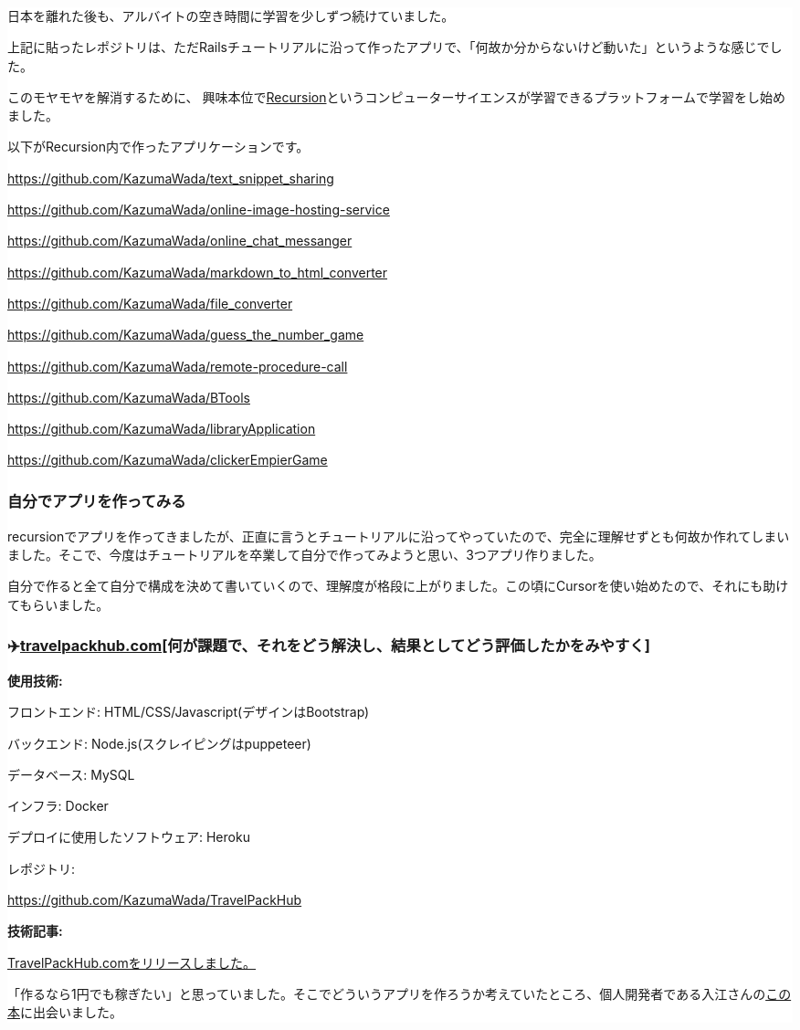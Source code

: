 日本を離れた後も、アルバイトの空き時間に学習を少しずつ続けていました。

上記に貼ったレポジトリは、ただRailsチュートリアルに沿って作ったアプリで、「何故か分からないけど動いた」というような感じでした。

このモヤモヤを解消するために、 興味本位で[Recursion](https://recursionist.io/)というコンピューターサイエンスが学習できるプラットフォームで学習をし始めました。

以下がRecursion内で作ったアプリケーションです。

https://github.com/KazumaWada/text_snippet_sharing

https://github.com/KazumaWada/online-image-hosting-service

https://github.com/KazumaWada/online_chat_messanger

https://github.com/KazumaWada/markdown_to_html_converter

https://github.com/KazumaWada/file_converter

https://github.com/KazumaWada/guess_the_number_game

https://github.com/KazumaWada/remote-procedure-call

https://github.com/KazumaWada/BTools

https://github.com/KazumaWada/libraryApplication

https://github.com/KazumaWada/clickerEmpierGame

### 自分でアプリを作ってみる

recursionでアプリを作ってきましたが、正直に言うとチュートリアルに沿ってやっていたので、完全に理解せずとも何故か作れてしまいました。そこで、今度はチュートリアルを卒業して自分で作ってみようと思い、3つアプリ作りました。

自分で作ると全て自分で構成を決めて書いていくので、理解度が格段に上がりました。この頃にCursorを使い始めたので、それにも助けてもらいました。

### ✈️[travelpackhub.com](http://travelpackhub.com)[何が課題で、それをどう解決し、結果としてどう評価したかをみやすく]

**使用技術:**

フロントエンド: HTML/CSS/Javascript(デザインはBootstrap)

バックエンド: Node.js(スクレイピングはpuppeteer)

データベース: MySQL

インフラ: Docker

デプロイに使用したソフトウェア: Heroku

レポジトリ:

https://github.com/KazumaWada/TravelPackHub

**技術記事:**

[TravelPackHub.comをリリースしました。](https://zenn.dev/kazumawada/articles/f22d5a3b7ad42d)

「作るなら1円でも稼ぎたい」と思っていました。そこでどういうアプリを作ろうか考えていたところ、個人開発者である入江さんの[この本](https://www.amazon.co.jp/%E8%87%AA%E5%88%86%E3%81%AE%E3%82%B5%E3%83%BC%E3%83%93%E3%82%B9%E3%81%A7%E7%94%9F%E3%81%8D%E3%81%A6%E3%81%84%E3%81%8F%EF%BC%9C%E5%80%8B%E4%BA%BA%E9%96%8B%E7%99%BA%E3%81%AE%E6%95%99%E7%A7%91%E6%9B%B8%EF%BC%9E-%E5%85%A5%E6%B1%9F-%E6%85%8E%E5%90%BE-ebook/dp/B0BWMMR8SV)に出会いました。
